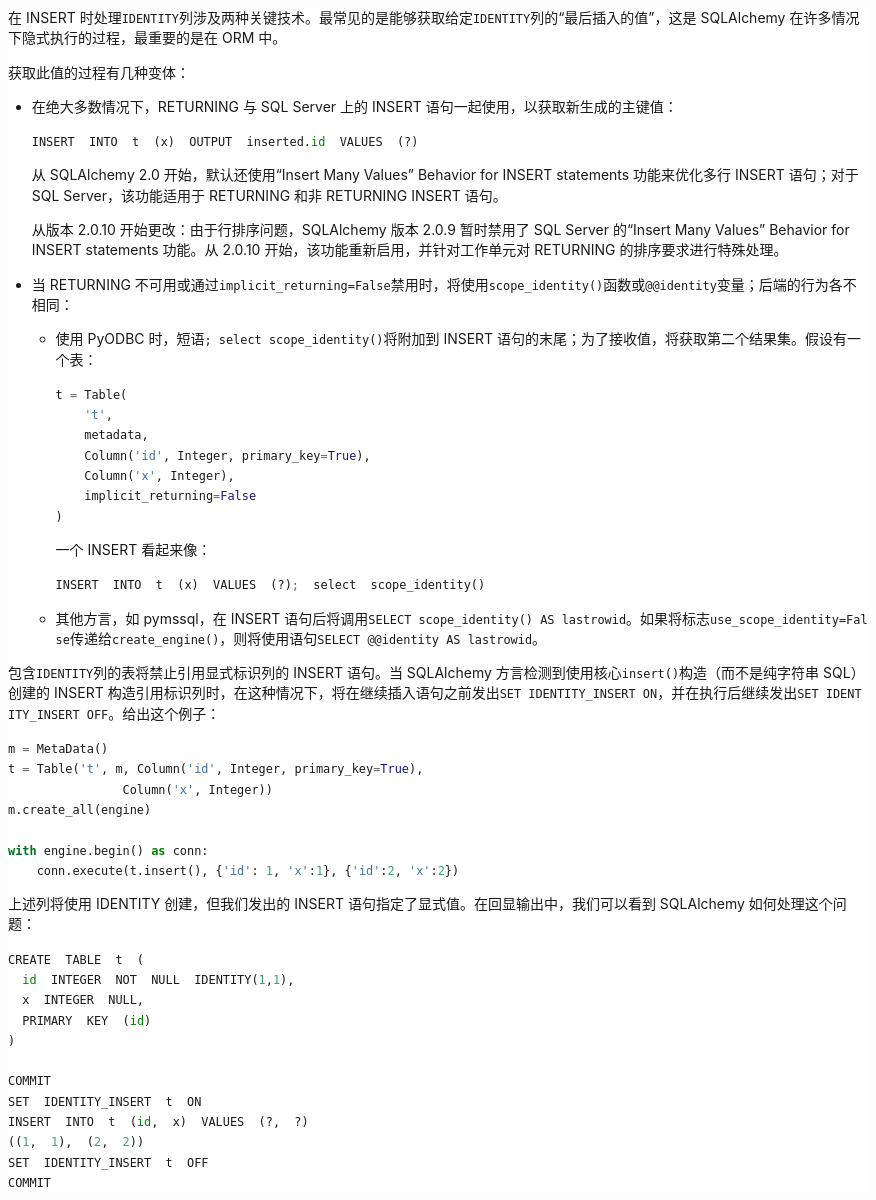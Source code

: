 在 INSERT 时处理`IDENTITY`列涉及两种关键技术。最常见的是能够获取给定`IDENTITY`列的“最后插入的值”，这是 SQLAlchemy 在许多情况下隐式执行的过程，最重要的是在 ORM 中。

获取此值的过程有几种变体：

+   在绝大多数情况下，RETURNING 与 SQL Server 上的 INSERT 语句一起使用，以获取新生成的主键值：

    ```py
    INSERT  INTO  t  (x)  OUTPUT  inserted.id  VALUES  (?)
    ```

    从 SQLAlchemy 2.0 开始，默认还使用“Insert Many Values” Behavior for INSERT statements 功能来优化多行 INSERT 语句；对于 SQL Server，该功能适用于 RETURNING 和非 RETURNING INSERT 语句。

    从版本 2.0.10 开始更改：由于行排序问题，SQLAlchemy 版本 2.0.9 暂时禁用了 SQL Server 的“Insert Many Values” Behavior for INSERT statements 功能。从 2.0.10 开始，该功能重新启用，并针对工作单元对 RETURNING 的排序要求进行特殊处理。

+   当 RETURNING 不可用或通过`implicit_returning=False`禁用时，将使用`scope_identity()`函数或`@@identity`变量；后端的行为各不相同：

    +   使用 PyODBC 时，短语`; select scope_identity()`将附加到 INSERT 语句的末尾；为了接收值，将获取第二个结果集。假设有一个表：

        ```py
        t = Table(
            't',
            metadata,
            Column('id', Integer, primary_key=True),
            Column('x', Integer),
            implicit_returning=False
        )
        ```

        一个 INSERT 看起来像：

        ```py
        INSERT  INTO  t  (x)  VALUES  (?);  select  scope_identity()
        ```

    +   其他方言，如 pymssql，在 INSERT 语句后将调用`SELECT scope_identity() AS lastrowid`。如果将标志`use_scope_identity=False`传递给`create_engine()`，则将使用语句`SELECT @@identity AS lastrowid`。

包含`IDENTITY`列的表将禁止引用显式标识列的 INSERT 语句。当 SQLAlchemy 方言检测到使用核心`insert()`构造（而不是纯字符串 SQL）创建的 INSERT 构造引用标识列时，在这种情况下，将在继续插入语句之前发出`SET IDENTITY_INSERT ON`，并在执行后继续发出`SET IDENTITY_INSERT OFF`。给出这个例子：

```py
m = MetaData()
t = Table('t', m, Column('id', Integer, primary_key=True),
                Column('x', Integer))
m.create_all(engine)

with engine.begin() as conn:
    conn.execute(t.insert(), {'id': 1, 'x':1}, {'id':2, 'x':2})
```

上述列将使用 IDENTITY 创建，但我们发出的 INSERT 语句指定了显式值。在回显输出中，我们可以看到 SQLAlchemy 如何处理这个问题：

```py
CREATE  TABLE  t  (
  id  INTEGER  NOT  NULL  IDENTITY(1,1),
  x  INTEGER  NULL,
  PRIMARY  KEY  (id)
)

COMMIT
SET  IDENTITY_INSERT  t  ON
INSERT  INTO  t  (id,  x)  VALUES  (?,  ?)
((1,  1),  (2,  2))
SET  IDENTITY_INSERT  t  OFF
COMMIT
```
